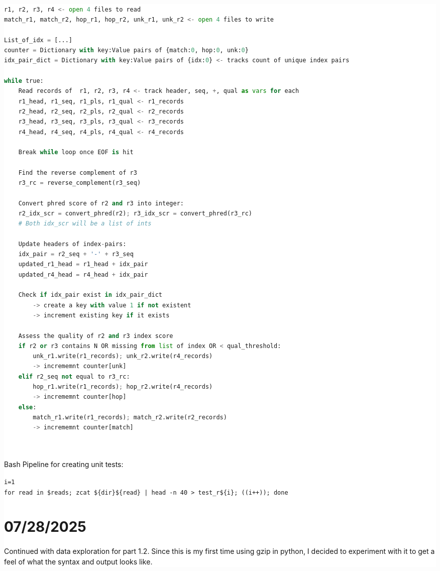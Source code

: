 
```python
r1, r2, r3, r4 <- open 4 files to read
match_r1, match_r2, hop_r1, hop_r2, unk_r1, unk_r2 <- open 4 files to write

List_of_idx = [...]
counter = Dictionary with key:Value pairs of {match:0, hop:0, unk:0}
idx_pair_dict = Dictionary with key:Value pairs of {idx:0} <- tracks count of unique index pairs

while true:
	Read records of  r1, r2, r3, r4 <- track header, seq, +, qual as vars for each
	r1_head, r1_seq, r1_pls, r1_qual <- r1_records
	r2_head, r2_seq, r2_pls, r2_qual <- r2_records
	r3_head, r3_seq, r3_pls, r3_qual <- r3_records
	r4_head, r4_seq, r4_pls, r4_qual <- r4_records
	
	Break while loop once EOF is hit
	
	Find the reverse complement of r3
	r3_rc = reverse_complement(r3_seq)
	
	Convert phred score of r2 and r3 into integer:
	r2_idx_scr = convert_phred(r2); r3_idx_scr = convert_phred(r3_rc)
	# Both idx_scr will be a list of ints
	
	Update headers of index-pairs:
	idx_pair = r2_seq + '-' + r3_seq
	updated_r1_head = r1_head + idx_pair
	updated_r4_head = r4_head + idx_pair
	
	Check if idx_pair exist in idx_pair_dict
		-> create a key with value 1 if not existent
		-> increment existing key if it exists
	
	Assess the quality of r2 and r3 index score
	if r2 or r3 contains N OR missing from list of index OR < qual_threshold:
		unk_r1.write(r1_records); unk_r2.write(r4_records)
		-> incrememnt counter[unk]
	elif r2_seq not equal to r3_rc:
		hop_r1.write(r1_records); hop_r2.write(r4_records)
		-> incrememnt counter[hop]
	else:
		match_r1.write(r1_records); match_r2.write(r2_records)
		-> incrememnt counter[match]
	
	
```

Bash Pipeline for creating unit tests:
```
i=1
for read in $reads; zcat ${dir}${read} | head -n 40 > test_r${i}; ((i++)); done
```
# 07/28/2025
Continued with data exploration for part 1.2. Since this is my first time using gzip in python, I decided to experiment with it to get a feel of what the syntax and output looks like.
